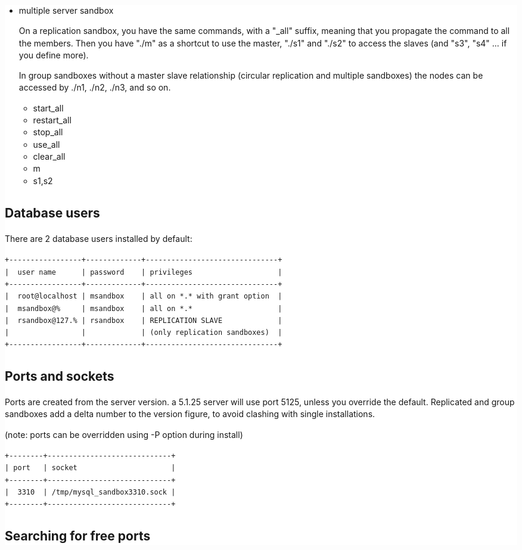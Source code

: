 - multiple server sandbox

    On a replication sandbox, you have the same commands, with a "\_all"
    suffix, meaning that you propagate the command to all the members.
    Then you have "./m" as a shortcut to use the master, "./s1" and "./s2"
    to access the slaves (and "s3", "s4" ... if you define more).

    In group sandboxes without a master slave relationship (circular replication and multiple sandboxes) the nodes can be accessed by ./n1, ./n2, ./n3, and so on.

    - start\_all
    - restart\_all
    - stop\_all
    - use\_all
    - clear\_all
    - m
    - s1,s2

## Database users

There are 2 database users installed by default:

    +-----------------+-------------+-------------------------------+
    |  user name      | password    | privileges                    |
    +-----------------+-------------+-------------------------------+
    |  root@localhost | msandbox    | all on *.* with grant option  |
    |  msandbox@%     | msandbox    | all on *.*                    |
    |  rsandbox@127.% | rsandbox    | REPLICATION SLAVE             |
    |                 |             | (only replication sandboxes)  |
    +-----------------+-------------+-------------------------------+

## Ports and sockets

Ports are created from the server version.
a 5.1.25 server will use port 5125, unless you override the default.
Replicated and group sandboxes add a delta number to the version
figure, to avoid clashing with single installations. 

(note: ports can be overridden using -P option during install)

    +--------+-----------------------------+
    | port   | socket                      |
    +--------+-----------------------------+
    |  3310  | /tmp/mysql_sandbox3310.sock |
    +--------+-----------------------------+

## Searching for free ports
